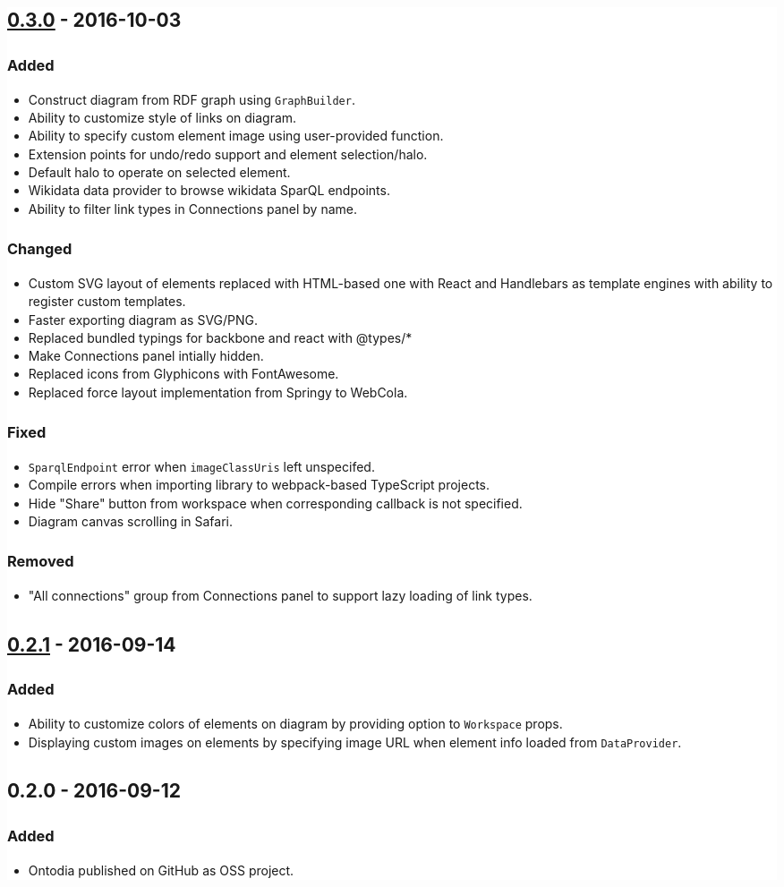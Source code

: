 ## [0.3.0] - 2016-10-03
### Added
- Construct diagram from RDF graph using `GraphBuilder`.
- Ability to customize style of links on diagram.
- Ability to specify custom element image using user-provided function.
- Extension points for undo/redo support and element selection/halo.
- Default halo to operate on selected element.
- Wikidata data provider to browse wikidata SparQL endpoints.
- Ability to filter link types in Connections panel by name.

### Changed
- Custom SVG layout of elements replaced with HTML-based one with React and
Handlebars as template engines with ability to register custom templates.
- Faster exporting diagram as SVG/PNG.
- Replaced bundled typings for backbone and react with @types/*
- Make Connections panel intially hidden.
- Replaced icons from Glyphicons with FontAwesome.
- Replaced force layout implementation from Springy to WebCola.

### Fixed
- `SparqlEndpoint` error when `imageClassUris` left unspecifed.
- Compile errors when importing library to webpack-based TypeScript projects.
- Hide "Share" button from workspace when corresponding callback
is not specified.
- Diagram canvas scrolling in Safari.

### Removed
- "All connections" group from Connections panel to support lazy loading of
link types.

## [0.2.1] - 2016-09-14
### Added
- Ability to customize colors of elements on diagram by providing option to
`Workspace` props.
- Displaying custom images on elements by specifying image URL when element
info loaded from `DataProvider`.

## 0.2.0 - 2016-09-12
### Added
- Ontodia published on GitHub as OSS project.

[Latest]: https://github.com/metaphacts/ontodia/compare/v0.12.0...HEAD
[0.12.0]: https://github.com/metaphacts/ontodia/compare/v0.11.0...v0.12.0
[0.11.0]: https://github.com/metaphacts/ontodia/compare/v0.10.0...v0.11.0
[0.10.0]: https://github.com/metaphacts/ontodia/compare/v0.9.12...v0.10.0
[0.9.12]: https://github.com/metaphacts/ontodia/compare/v0.9.11...v0.9.12
[0.9.11]: https://github.com/metaphacts/ontodia/compare/v0.9.10...v0.9.11
[0.9.10]: https://github.com/metaphacts/ontodia/compare/v0.9.9...v0.9.10
[0.9.9]: https://github.com/metaphacts/ontodia/compare/v0.9.8...v0.9.9
[0.9.8]: https://github.com/metaphacts/ontodia/compare/v0.9.7...v0.9.8
[0.9.7]: https://github.com/metaphacts/ontodia/compare/v0.9.6...v0.9.7
[0.9.6]: https://github.com/metaphacts/ontodia/compare/v0.9.5...v0.9.6
[0.9.5]: https://github.com/metaphacts/ontodia/compare/v0.9.4...v0.9.5
[0.9.4]: https://github.com/metaphacts/ontodia/compare/v0.9.3...v0.9.4
[0.9.3]: https://github.com/metaphacts/ontodia/compare/v0.9.2...v0.9.3
[0.9.2]: https://github.com/metaphacts/ontodia/compare/v0.9.1...v0.9.2
[0.9.1]: https://github.com/metaphacts/ontodia/compare/v0.9.0...v0.9.1
[0.9.0]: https://github.com/metaphacts/ontodia/compare/v0.8.1...v0.9.0
[0.8.1]: https://github.com/metaphacts/ontodia/compare/v0.8.0...v0.8.1
[0.8.0]: https://github.com/metaphacts/ontodia/compare/v0.6.1...v0.8.0
[0.6.1]: https://github.com/metaphacts/ontodia/compare/v0.6.0...v0.6.1
[0.6.0]: https://github.com/metaphacts/ontodia/compare/v0.5.3...v0.6.0
[0.5.3]: https://github.com/metaphacts/ontodia/compare/v0.5.2...v0.5.3
[0.5.2]: https://github.com/metaphacts/ontodia/compare/v0.5.1...v0.5.2
[0.5.1]: https://github.com/metaphacts/ontodia/compare/v0.5.0...v0.5.1
[0.5.0]: https://github.com/metaphacts/ontodia/compare/v0.4.1...v0.5.0
[0.4.1]: https://github.com/metaphacts/ontodia/compare/v0.3.8...v0.4.1
[0.3.8]: https://github.com/metaphacts/ontodia/compare/v0.3.7...v0.3.8
[0.3.7]: https://github.com/metaphacts/ontodia/compare/v0.3.6...v0.3.7
[0.3.6]: https://github.com/metaphacts/ontodia/compare/v0.3.5...v0.3.6
[0.3.5]: https://github.com/metaphacts/ontodia/compare/v0.3.3...v0.3.5
[0.3.3]: https://github.com/metaphacts/ontodia/compare/v0.3.2...v0.3.3
[0.3.2]: https://github.com/metaphacts/ontodia/compare/v0.3.1...v0.3.2
[0.3.1]: https://github.com/metaphacts/ontodia/compare/v0.3.0...v0.3.1
[0.3.0]: https://github.com/metaphacts/ontodia/compare/v0.2.1...v0.3.0
[0.2.1]: https://github.com/metaphacts/ontodia/compare/v0.2.0...v0.2.1
